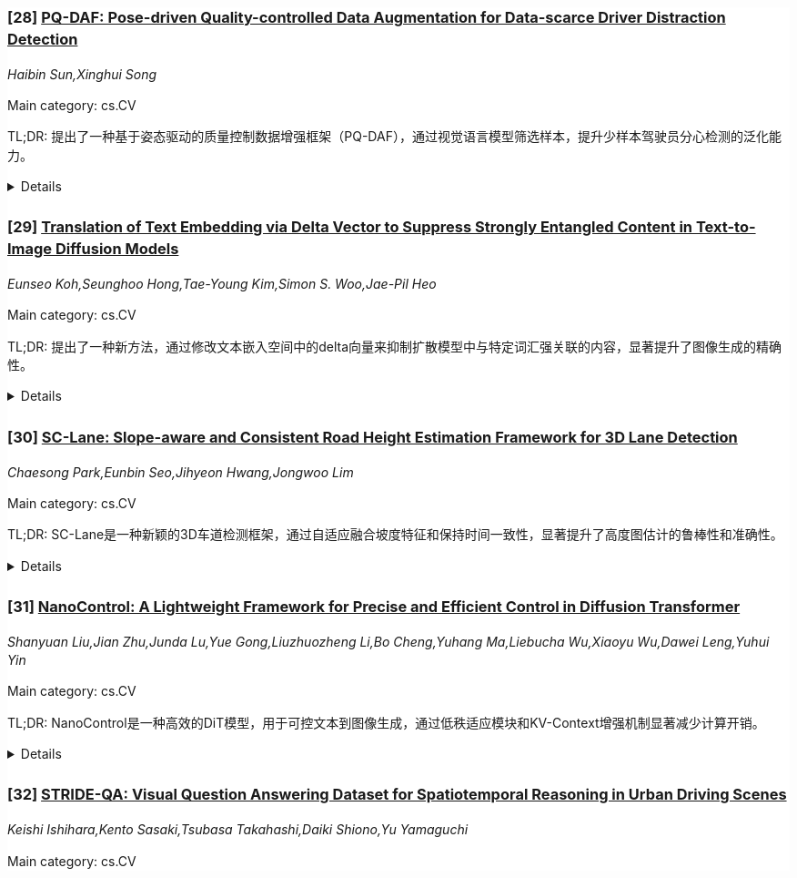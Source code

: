 ### [28] [PQ-DAF: Pose-driven Quality-controlled Data Augmentation for Data-scarce Driver Distraction Detection](https://arxiv.org/abs/2508.10397)
*Haibin Sun,Xinghui Song*

Main category: cs.CV

TL;DR: 提出了一种基于姿态驱动的质量控制数据增强框架（PQ-DAF），通过视觉语言模型筛选样本，提升少样本驾驶员分心检测的泛化能力。


<details><summary>Details</summary></details>


### [29] [Translation of Text Embedding via Delta Vector to Suppress Strongly Entangled Content in Text-to-Image Diffusion Models](https://arxiv.org/abs/2508.10407)
*Eunseo Koh,Seunghoo Hong,Tae-Young Kim,Simon S. Woo,Jae-Pil Heo*

Main category: cs.CV

TL;DR: 提出了一种新方法，通过修改文本嵌入空间中的delta向量来抑制扩散模型中与特定词汇强关联的内容，显著提升了图像生成的精确性。


<details><summary>Details</summary></details>


### [30] [SC-Lane: Slope-aware and Consistent Road Height Estimation Framework for 3D Lane Detection](https://arxiv.org/abs/2508.10411)
*Chaesong Park,Eunbin Seo,Jihyeon Hwang,Jongwoo Lim*

Main category: cs.CV

TL;DR: SC-Lane是一种新颖的3D车道检测框架，通过自适应融合坡度特征和保持时间一致性，显著提升了高度图估计的鲁棒性和准确性。


<details><summary>Details</summary></details>


### [31] [NanoControl: A Lightweight Framework for Precise and Efficient Control in Diffusion Transformer](https://arxiv.org/abs/2508.10424)
*Shanyuan Liu,Jian Zhu,Junda Lu,Yue Gong,Liuzhuozheng Li,Bo Cheng,Yuhang Ma,Liebucha Wu,Xiaoyu Wu,Dawei Leng,Yuhui Yin*

Main category: cs.CV

TL;DR: NanoControl是一种高效的DiT模型，用于可控文本到图像生成，通过低秩适应模块和KV-Context增强机制显著减少计算开销。


<details><summary>Details</summary></details>


### [32] [STRIDE-QA: Visual Question Answering Dataset for Spatiotemporal Reasoning in Urban Driving Scenes](https://arxiv.org/abs/2508.10427)
*Keishi Ishihara,Kento Sasaki,Tsubasa Takahashi,Daiki Shiono,Yu Yamaguchi*

Main category: cs.CV
